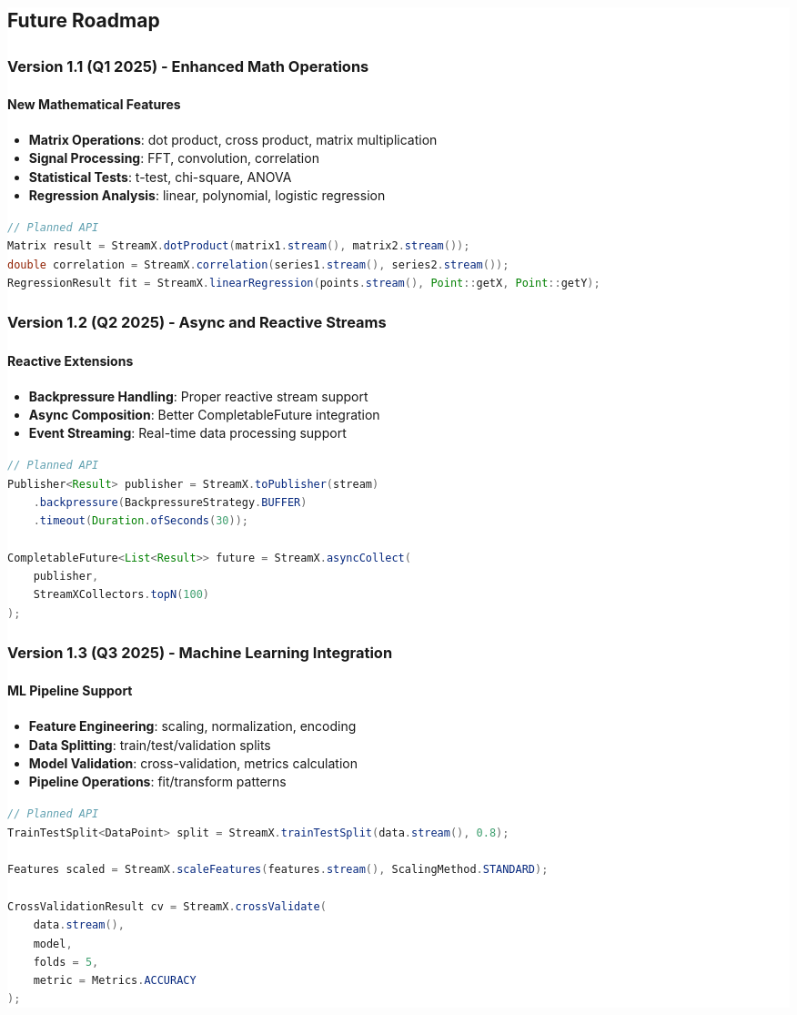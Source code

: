 ## Future Roadmap

### Version 1.1 (Q1 2025) - Enhanced Math Operations

#### New Mathematical Features
- **Matrix Operations**: dot product, cross product, matrix multiplication
- **Signal Processing**: FFT, convolution, correlation
- **Statistical Tests**: t-test, chi-square, ANOVA
- **Regression Analysis**: linear, polynomial, logistic regression

```java
// Planned API
Matrix result = StreamX.dotProduct(matrix1.stream(), matrix2.stream());
double correlation = StreamX.correlation(series1.stream(), series2.stream());
RegressionResult fit = StreamX.linearRegression(points.stream(), Point::getX, Point::getY);
```

### Version 1.2 (Q2 2025) - Async and Reactive Streams

#### Reactive Extensions  
- **Backpressure Handling**: Proper reactive stream support
- **Async Composition**: Better CompletableFuture integration
- **Event Streaming**: Real-time data processing support

```java
// Planned API  
Publisher<Result> publisher = StreamX.toPublisher(stream)
    .backpressure(BackpressureStrategy.BUFFER)
    .timeout(Duration.ofSeconds(30));

CompletableFuture<List<Result>> future = StreamX.asyncCollect(
    publisher, 
    StreamXCollectors.topN(100)
);
```

### Version 1.3 (Q3 2025) - Machine Learning Integration

#### ML Pipeline Support
- **Feature Engineering**: scaling, normalization, encoding
- **Data Splitting**: train/test/validation splits
- **Model Validation**: cross-validation, metrics calculation
- **Pipeline Operations**: fit/transform patterns

```java  
// Planned API
TrainTestSplit<DataPoint> split = StreamX.trainTestSplit(data.stream(), 0.8);

Features scaled = StreamX.scaleFeatures(features.stream(), ScalingMethod.STANDARD);

CrossValidationResult cv = StreamX.crossValidate(
    data.stream(),
    model,
    folds = 5,
    metric = Metrics.ACCURACY
);
```
